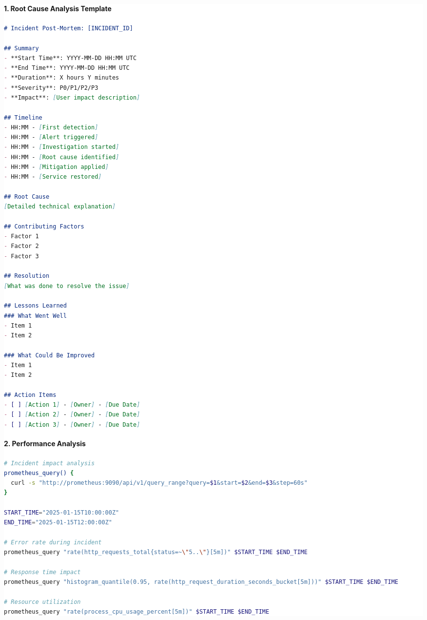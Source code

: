 #### 1. Root Cause Analysis Template
```markdown
# Incident Post-Mortem: [INCIDENT_ID]

## Summary
- **Start Time**: YYYY-MM-DD HH:MM UTC
- **End Time**: YYYY-MM-DD HH:MM UTC  
- **Duration**: X hours Y minutes
- **Severity**: P0/P1/P2/P3
- **Impact**: [User impact description]

## Timeline
- HH:MM - [First detection]
- HH:MM - [Alert triggered]
- HH:MM - [Investigation started]
- HH:MM - [Root cause identified]
- HH:MM - [Mitigation applied]
- HH:MM - [Service restored]

## Root Cause
[Detailed technical explanation]

## Contributing Factors
- Factor 1
- Factor 2
- Factor 3

## Resolution
[What was done to resolve the issue]

## Lessons Learned
### What Went Well
- Item 1
- Item 2

### What Could Be Improved  
- Item 1
- Item 2

## Action Items
- [ ] [Action 1] - [Owner] - [Due Date]
- [ ] [Action 2] - [Owner] - [Due Date]
- [ ] [Action 3] - [Owner] - [Due Date]
```

#### 2. Performance Analysis
```bash
# Incident impact analysis
prometheus_query() {
  curl -s "http://prometheus:9090/api/v1/query_range?query=$1&start=$2&end=$3&step=60s"
}

START_TIME="2025-01-15T10:00:00Z"
END_TIME="2025-01-15T12:00:00Z"

# Error rate during incident
prometheus_query "rate(http_requests_total{status=~\"5..\"}[5m])" $START_TIME $END_TIME

# Response time impact  
prometheus_query "histogram_quantile(0.95, rate(http_request_duration_seconds_bucket[5m]))" $START_TIME $END_TIME

# Resource utilization
prometheus_query "rate(process_cpu_usage_percent[5m])" $START_TIME $END_TIME
```